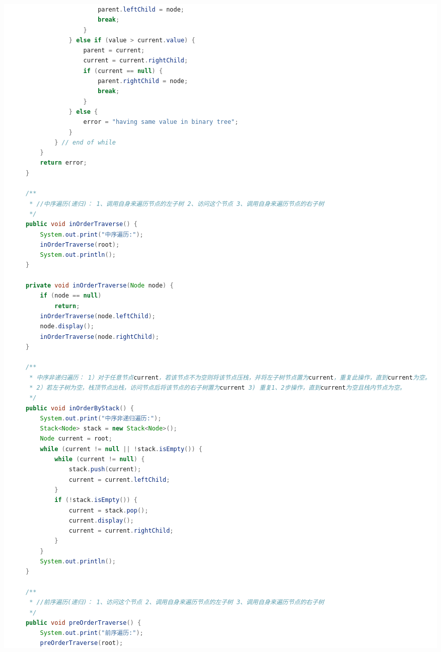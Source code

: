   ```java
							parent.leftChild = node;
							break;
						}
					} else if (value > current.value) {
						parent = current;
						current = current.rightChild;
						if (current == null) {
							parent.rightChild = node;
							break;
						}
					} else {
						error = "having same value in binary tree";
					}
				} // end of while
			}
			return error;
		}

		/**
		 * //中序遍历(递归)： 1、调用自身来遍历节点的左子树 2、访问这个节点 3、调用自身来遍历节点的右子树
		 */
		public void inOrderTraverse() {
			System.out.print("中序遍历:");
			inOrderTraverse(root);
			System.out.println();
		}

		private void inOrderTraverse(Node node) {
			if (node == null)
				return;
			inOrderTraverse(node.leftChild);
			node.display();
			inOrderTraverse(node.rightChild);
		}

		/**
		 * 中序非递归遍历： 1）对于任意节点current，若该节点不为空则将该节点压栈，并将左子树节点置为current，重复此操作，直到current为空。
		 * 2）若左子树为空，栈顶节点出栈，访问节点后将该节点的右子树置为current 3) 重复1、2步操作，直到current为空且栈内节点为空。
		 */
		public void inOrderByStack() {
			System.out.print("中序非递归遍历:");
			Stack<Node> stack = new Stack<Node>();
			Node current = root;
			while (current != null || !stack.isEmpty()) {
				while (current != null) {
					stack.push(current);
					current = current.leftChild;
				}
				if (!stack.isEmpty()) {
					current = stack.pop();
					current.display();
					current = current.rightChild;
				}
			}
			System.out.println();
		}

		/**
		 * //前序遍历(递归)： 1、访问这个节点 2、调用自身来遍历节点的左子树 3、调用自身来遍历节点的右子树
		 */
		public void preOrderTraverse() {
			System.out.print("前序遍历:");
			preOrderTraverse(root);
  ```